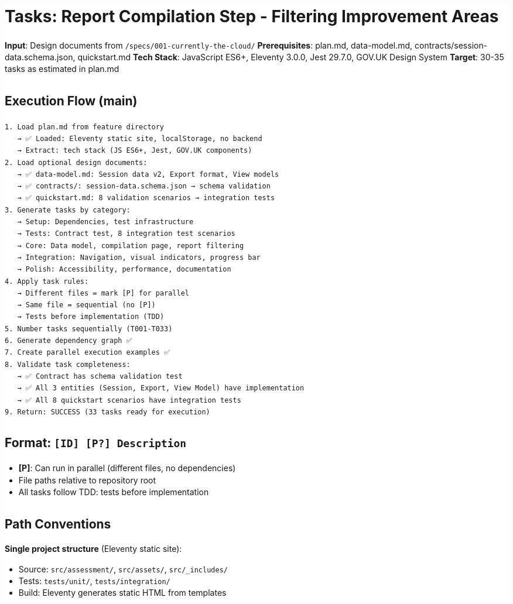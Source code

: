 # Tasks: Report Compilation Step - Filtering Improvement Areas

**Input**: Design documents from `/specs/001-currently-the-cloud/`
**Prerequisites**: plan.md, data-model.md, contracts/session-data.schema.json, quickstart.md
**Tech Stack**: JavaScript ES6+, Eleventy 3.0.0, Jest 29.7.0, GOV.UK Design System
**Target**: 30-35 tasks as estimated in plan.md

## Execution Flow (main)

```
1. Load plan.md from feature directory
   → ✅ Loaded: Eleventy static site, localStorage, no backend
   → Extract: tech stack (JS ES6+, Jest, GOV.UK components)
2. Load optional design documents:
   → ✅ data-model.md: Session data v2, Export format, View models
   → ✅ contracts/: session-data.schema.json → schema validation
   → ✅ quickstart.md: 8 validation scenarios → integration tests
3. Generate tasks by category:
   → Setup: Dependencies, test infrastructure
   → Tests: Contract test, 8 integration test scenarios
   → Core: Data model, compilation page, report filtering
   → Integration: Navigation, visual indicators, progress bar
   → Polish: Accessibility, performance, documentation
4. Apply task rules:
   → Different files = mark [P] for parallel
   → Same file = sequential (no [P])
   → Tests before implementation (TDD)
5. Number tasks sequentially (T001-T033)
6. Generate dependency graph ✅
7. Create parallel execution examples ✅
8. Validate task completeness:
   → ✅ Contract has schema validation test
   → ✅ All 3 entities (Session, Export, View Model) have implementation
   → ✅ All 8 quickstart scenarios have integration tests
9. Return: SUCCESS (33 tasks ready for execution)
```

## Format: `[ID] [P?] Description`

- **[P]**: Can run in parallel (different files, no dependencies)
- File paths relative to repository root
- All tasks follow TDD: tests before implementation

## Path Conventions

**Single project structure** (Eleventy static site):

- Source: `src/assessment/`, `src/assets/`, `src/_includes/`
- Tests: `tests/unit/`, `tests/integration/`
- Build: Eleventy generates static HTML from templates

